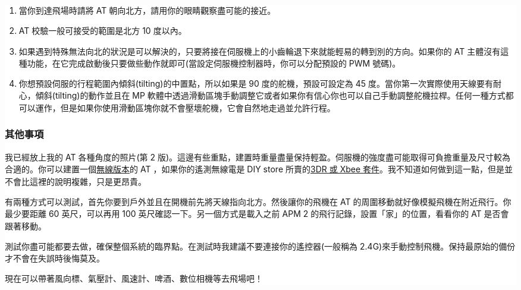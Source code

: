 1) 當你到達飛場時請將 AT 朝向北方，請用你的眼睛觀察盡可能的接近。

2) AT 校驗一般可接受的範圍是北方 10 度以內。

3) 如果遇到特殊無法向北的狀況是可以解決的，只要將接在伺服機上的小齒輪退下來就能輕易的轉到別的方向。如果你的 AT 主體沒有這種功能，在它完成啟動後只要做些動作就即可(當設定伺服機控制器時，你可以分配預設的 PWM 號碼)。

4) 你想預設伺服的行程範圍內傾斜(tilting)的中置點，所以如果是 90 度的舵機，預設可設定為 45 度。當你第一次實際使用天線要有耐心，傾斜(tilting)的動作並且在 MP 軟體中透過滑動區塊手動調整它或者如果你有信心你也可以自己手動調整舵機拉桿。任何一種方式都可以運作，但是如果你使用滑動區塊你就不會壓壞舵機，它會自然地走過並允許行程。

### 其他事項 ###

我已經放上我的 AT 各種角度的照片(第 2 版)。這邊有些重點，建置時重量盡量保持輕盈。伺服機的強度盡可能取得可負擔重量及尺寸較為合適的。你可以建置一個[無線版本](https://store.diydrones.com/ArduStation_p/de-0001-01.htm)的 AT ，如果你的遙測無線電是 DIY store 所賣的[3DR 或 Xbee 套件](https://store.diydrones.com/category_s/13.htm)。我不知道如何做到這一點，但是並不會比這裡的說明複雜，只是更昂貴。

有兩種方式可以測試，首先你要到戶外並且在開機前先將天線指向北方。然後讓你的飛機在 AT 的周圍移動就好像模擬飛機在附近飛行。你最少要距離 60 英尺，可以再用 100 英尺確認一下。另一個方式是載入之前 APM 2 的飛行記錄，設置「家」的位置，看看你的 AT 是否會跟著移動。

測試你盡可能都要去做，確保整個系統的臨界點。在測試時我建議不要連接你的遙控器(一般稱為 2.4G)來手動控制飛機。保持最原始的備份才不會在失誤時後悔莫及。

現在可以帶著風向標、氣壓計、風速計、啤酒、數位相機等去飛場吧！
